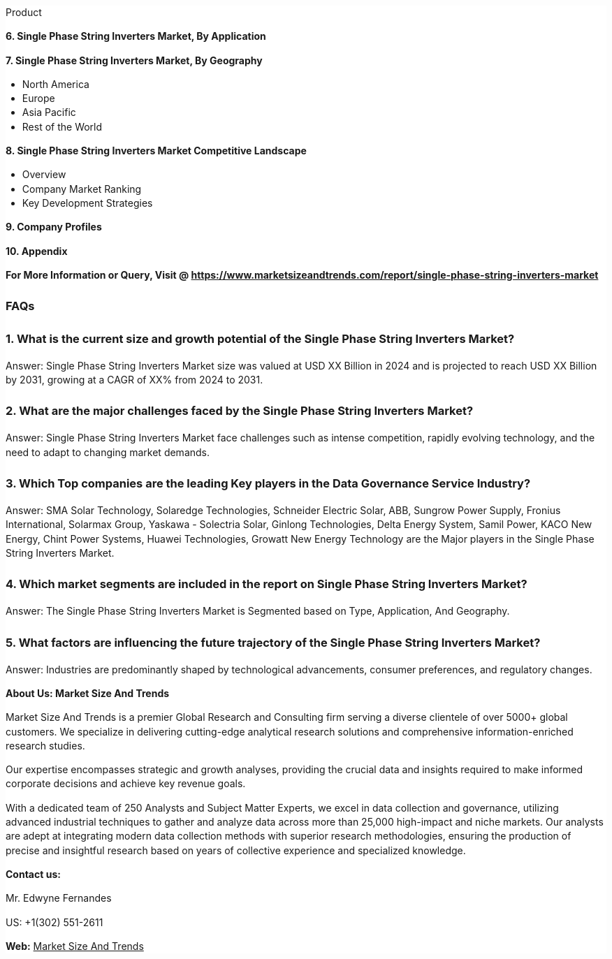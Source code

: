 Product</span></strong></p></div><div class="" data-test-id=""><p><strong><span class="">6. Single Phase String Inverters Market, By Application</span></strong></p></div><div class="" data-test-id=""><p><strong><span class="">7. Single Phase String Inverters Market, By Geography</span></strong></p></div><div class="" data-test-id=""><ul><li><span class="">North America</span></li><li><span class="">Europe</span></li><li><span class="">Asia Pacific</span></li><li><span class="">Rest of the World</span></li></ul></div><div class="" data-test-id=""><p><strong><span class="">8. Single Phase String Inverters Market Competitive Landscape</span></strong></p></div><div class="" data-test-id=""><ul><li><span class="">Overview</span></li><li><span class="">Company Market Ranking</span></li><li><span class="">Key Development Strategies</span></li></ul></div><div class="" data-test-id=""><p><strong><span class="">9. Company Profiles</span></strong></p></div><div class="" data-test-id=""><p><strong><span class="">10. Appendix</span></strong></p></div><div class="" data-test-id=""><p><strong><span class="">For More Information or Query, Visit @ <a href="https://www.marketsizeandtrends.com/report/single-phase-string-inverters-market" target="_blank">https://www.marketsizeandtrends.com/report/single-phase-string-inverters-market</a></span></strong></p></div><div class="" data-test-id=""><div class="article-main__content" data-test-id="publishing-text-block"><h3><strong><span class="">FAQs</span></strong></h3></div><div class="article-main__content" data-test-id="publishing-text-block"><h3><span class="">1. What is the current size and growth potential of the Single Phase String Inverters Market?</span></h3></div><div class="article-main__content" data-test-id="publishing-text-block"><p><span class="font-[700]">Answer</span><span class="">: Single Phase String Inverters Market size was valued at USD XX Billion in 2024 and is projected to reach USD XX Billion by 2031, growing at a CAGR of XX% from 2024 to 2031.</span></p></div><div class="article-main__content" data-test-id="publishing-text-block"><h3><span class="">2. What are the major challenges faced by the Single Phase String Inverters Market?</span></h3></div><div class="article-main__content" data-test-id="publishing-text-block"><p><span class="font-[700]">Answer</span><span class="">: Single Phase String Inverters Market face challenges such as intense competition, rapidly evolving technology, and the need to adapt to changing market demands.</span></p></div><div class="article-main__content" data-test-id="publishing-text-block"><h3><span class="">3. Which Top companies are the leading Key players in the Data Governance Service Industry?</span></h3></div><div class="article-main__content" data-test-id="publishing-text-block"><p><span class="font-[700]">Answer</span><span class="">: SMA Solar Technology, Solaredge Technologies, Schneider Electric Solar, ABB, Sungrow Power Supply, Fronius International, Solarmax Group, Yaskawa - Solectria Solar, Ginlong Technologies, Delta Energy System, Samil Power, KACO New Energy, Chint Power Systems, Huawei Technologies, Growatt New Energy Technology are the Major players in the Single Phase String Inverters Market.</span></p></div><div class="article-main__content" data-test-id="publishing-text-block"><h3><span class="">4. Which market segments are included in the report on Single Phase String Inverters Market?</span></h3></div><div class="article-main__content" data-test-id="publishing-text-block"><p><span class="font-[700]">Answer</span><span class="">: The Single Phase String Inverters Market is Segmented based on Type, Application, And Geography.</span></p></div><div class="article-main__content" data-test-id="publishing-text-block"><h3><span class="">5. What factors are influencing the future trajectory of the Single Phase String Inverters Market?</span></h3></div><div class="article-main__content" data-test-id="publishing-text-block"><p><span class="font-[700]">Answer:</span><span class="">&nbsp;Industries are predominantly shaped by technological advancements, consumer preferences, and regulatory changes.</span></p></div><p><strong><span class="">About Us: Market Size And Trends</span></strong></p></div><div class="" data-test-id=""><p><span class="">Market Size And Trends is a premier Global Research and Consulting firm serving a diverse clientele of over 5000+ global customers. We specialize in delivering cutting-edge analytical research solutions and comprehensive information-enriched research studies.</span></p></div><div class="" data-test-id=""><p><span class="">Our expertise encompasses strategic and growth analyses, providing the crucial data and insights required to make informed corporate decisions and achieve key revenue goals.</span></p></div><div class="" data-test-id=""><p><span class="">With a dedicated team of 250 Analysts and Subject Matter Experts, we excel in data collection and governance, utilizing advanced industrial techniques to gather and analyze data across more than 25,000 high-impact and niche markets. Our analysts are adept at integrating modern data collection methods with superior research methodologies, ensuring the production of precise and insightful research based on years of collective experience and specialized knowledge.</span></p></div><div class="" data-test-id=""><p><strong><span class="">Contact us:</span></strong></p></div><div class="" data-test-id=""><p><span class="">Mr. Edwyne Fernandes</span></p></div><div class="" data-test-id=""><p><span class="">US: +1(302) 551-2611<br /></span></p><p><span class=""><strong>Web:</strong> <a href="https://www.marketsizeandtrends.com/" target="_blank">Market Size And Trends</a></span></p></div>
